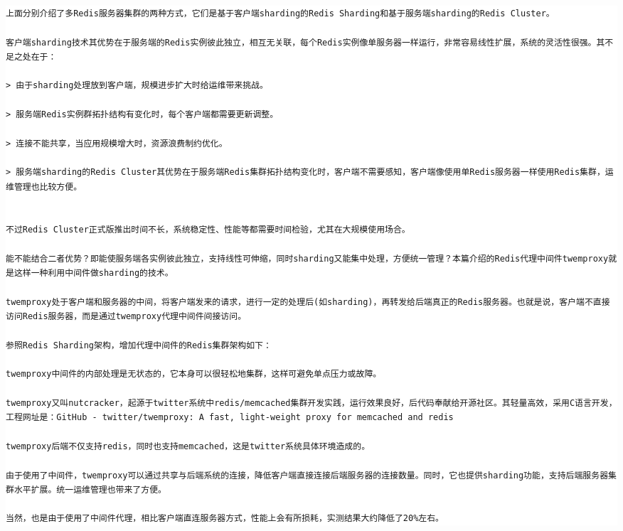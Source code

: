 	上面分别介绍了多Redis服务器集群的两种方式，它们是基于客户端sharding的Redis Sharding和基于服务端sharding的Redis Cluster。

	客户端sharding技术其优势在于服务端的Redis实例彼此独立，相互无关联，每个Redis实例像单服务器一样运行，非常容易线性扩展，系统的灵活性很强。其不足之处在于：

	> 由于sharding处理放到客户端，规模进步扩大时给运维带来挑战。

	> 服务端Redis实例群拓扑结构有变化时，每个客户端都需要更新调整。

	> 连接不能共享，当应用规模增大时，资源浪费制约优化。

	> 服务端sharding的Redis Cluster其优势在于服务端Redis集群拓扑结构变化时，客户端不需要感知，客户端像使用单Redis服务器一样使用Redis集群，运维管理也比较方便。
   	

	不过Redis Cluster正式版推出时间不长，系统稳定性、性能等都需要时间检验，尤其在大规模使用场合。

	能不能结合二者优势？即能使服务端各实例彼此独立，支持线性可伸缩，同时sharding又能集中处理，方便统一管理？本篇介绍的Redis代理中间件twemproxy就是这样一种利用中间件做sharding的技术。

	twemproxy处于客户端和服务器的中间，将客户端发来的请求，进行一定的处理后(如sharding)，再转发给后端真正的Redis服务器。也就是说，客户端不直接访问Redis服务器，而是通过twemproxy代理中间件间接访问。

	参照Redis Sharding架构，增加代理中间件的Redis集群架构如下：

    twemproxy中间件的内部处理是无状态的，它本身可以很轻松地集群，这样可避免单点压力或故障。

	twemproxy又叫nutcracker，起源于twitter系统中redis/memcached集群开发实践，运行效果良好，后代码奉献给开源社区。其轻量高效，采用C语言开发，工程网址是：GitHub - twitter/twemproxy: A fast, light-weight proxy for memcached and redis

	twemproxy后端不仅支持redis，同时也支持memcached，这是twitter系统具体环境造成的。

	由于使用了中间件，twemproxy可以通过共享与后端系统的连接，降低客户端直接连接后端服务器的连接数量。同时，它也提供sharding功能，支持后端服务器集群水平扩展。统一运维管理也带来了方便。

	当然，也是由于使用了中间件代理，相比客户端直连服务器方式，性能上会有所损耗，实测结果大约降低了20%左右。
